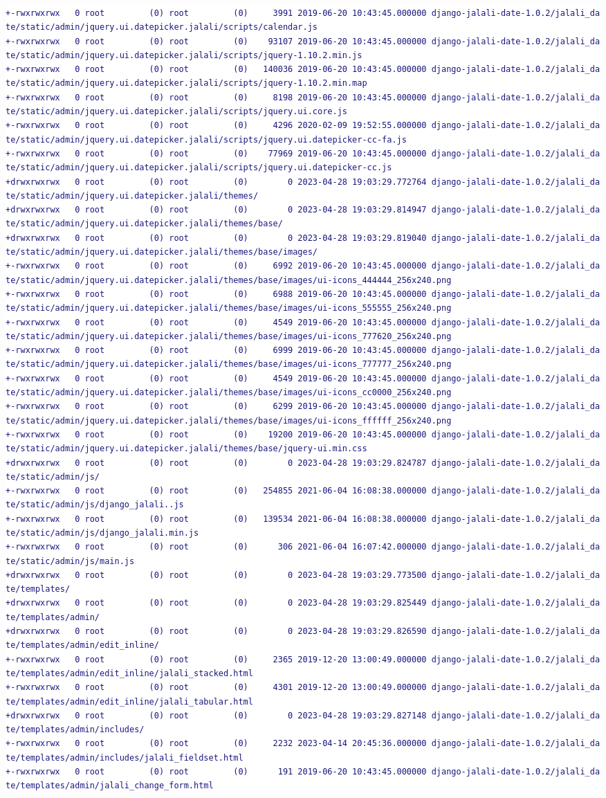 ```diff
+-rwxrwxrwx   0 root         (0) root         (0)     3991 2019-06-20 10:43:45.000000 django-jalali-date-1.0.2/jalali_date/static/admin/jquery.ui.datepicker.jalali/scripts/calendar.js
+-rwxrwxrwx   0 root         (0) root         (0)    93107 2019-06-20 10:43:45.000000 django-jalali-date-1.0.2/jalali_date/static/admin/jquery.ui.datepicker.jalali/scripts/jquery-1.10.2.min.js
+-rwxrwxrwx   0 root         (0) root         (0)   140036 2019-06-20 10:43:45.000000 django-jalali-date-1.0.2/jalali_date/static/admin/jquery.ui.datepicker.jalali/scripts/jquery-1.10.2.min.map
+-rwxrwxrwx   0 root         (0) root         (0)     8198 2019-06-20 10:43:45.000000 django-jalali-date-1.0.2/jalali_date/static/admin/jquery.ui.datepicker.jalali/scripts/jquery.ui.core.js
+-rwxrwxrwx   0 root         (0) root         (0)     4296 2020-02-09 19:52:55.000000 django-jalali-date-1.0.2/jalali_date/static/admin/jquery.ui.datepicker.jalali/scripts/jquery.ui.datepicker-cc-fa.js
+-rwxrwxrwx   0 root         (0) root         (0)    77969 2019-06-20 10:43:45.000000 django-jalali-date-1.0.2/jalali_date/static/admin/jquery.ui.datepicker.jalali/scripts/jquery.ui.datepicker-cc.js
+drwxrwxrwx   0 root         (0) root         (0)        0 2023-04-28 19:03:29.772764 django-jalali-date-1.0.2/jalali_date/static/admin/jquery.ui.datepicker.jalali/themes/
+drwxrwxrwx   0 root         (0) root         (0)        0 2023-04-28 19:03:29.814947 django-jalali-date-1.0.2/jalali_date/static/admin/jquery.ui.datepicker.jalali/themes/base/
+drwxrwxrwx   0 root         (0) root         (0)        0 2023-04-28 19:03:29.819040 django-jalali-date-1.0.2/jalali_date/static/admin/jquery.ui.datepicker.jalali/themes/base/images/
+-rwxrwxrwx   0 root         (0) root         (0)     6992 2019-06-20 10:43:45.000000 django-jalali-date-1.0.2/jalali_date/static/admin/jquery.ui.datepicker.jalali/themes/base/images/ui-icons_444444_256x240.png
+-rwxrwxrwx   0 root         (0) root         (0)     6988 2019-06-20 10:43:45.000000 django-jalali-date-1.0.2/jalali_date/static/admin/jquery.ui.datepicker.jalali/themes/base/images/ui-icons_555555_256x240.png
+-rwxrwxrwx   0 root         (0) root         (0)     4549 2019-06-20 10:43:45.000000 django-jalali-date-1.0.2/jalali_date/static/admin/jquery.ui.datepicker.jalali/themes/base/images/ui-icons_777620_256x240.png
+-rwxrwxrwx   0 root         (0) root         (0)     6999 2019-06-20 10:43:45.000000 django-jalali-date-1.0.2/jalali_date/static/admin/jquery.ui.datepicker.jalali/themes/base/images/ui-icons_777777_256x240.png
+-rwxrwxrwx   0 root         (0) root         (0)     4549 2019-06-20 10:43:45.000000 django-jalali-date-1.0.2/jalali_date/static/admin/jquery.ui.datepicker.jalali/themes/base/images/ui-icons_cc0000_256x240.png
+-rwxrwxrwx   0 root         (0) root         (0)     6299 2019-06-20 10:43:45.000000 django-jalali-date-1.0.2/jalali_date/static/admin/jquery.ui.datepicker.jalali/themes/base/images/ui-icons_ffffff_256x240.png
+-rwxrwxrwx   0 root         (0) root         (0)    19200 2019-06-20 10:43:45.000000 django-jalali-date-1.0.2/jalali_date/static/admin/jquery.ui.datepicker.jalali/themes/base/jquery-ui.min.css
+drwxrwxrwx   0 root         (0) root         (0)        0 2023-04-28 19:03:29.824787 django-jalali-date-1.0.2/jalali_date/static/admin/js/
+-rwxrwxrwx   0 root         (0) root         (0)   254855 2021-06-04 16:08:38.000000 django-jalali-date-1.0.2/jalali_date/static/admin/js/django_jalali..js
+-rwxrwxrwx   0 root         (0) root         (0)   139534 2021-06-04 16:08:38.000000 django-jalali-date-1.0.2/jalali_date/static/admin/js/django_jalali.min.js
+-rwxrwxrwx   0 root         (0) root         (0)      306 2021-06-04 16:07:42.000000 django-jalali-date-1.0.2/jalali_date/static/admin/js/main.js
+drwxrwxrwx   0 root         (0) root         (0)        0 2023-04-28 19:03:29.773500 django-jalali-date-1.0.2/jalali_date/templates/
+drwxrwxrwx   0 root         (0) root         (0)        0 2023-04-28 19:03:29.825449 django-jalali-date-1.0.2/jalali_date/templates/admin/
+drwxrwxrwx   0 root         (0) root         (0)        0 2023-04-28 19:03:29.826590 django-jalali-date-1.0.2/jalali_date/templates/admin/edit_inline/
+-rwxrwxrwx   0 root         (0) root         (0)     2365 2019-12-20 13:00:49.000000 django-jalali-date-1.0.2/jalali_date/templates/admin/edit_inline/jalali_stacked.html
+-rwxrwxrwx   0 root         (0) root         (0)     4301 2019-12-20 13:00:49.000000 django-jalali-date-1.0.2/jalali_date/templates/admin/edit_inline/jalali_tabular.html
+drwxrwxrwx   0 root         (0) root         (0)        0 2023-04-28 19:03:29.827148 django-jalali-date-1.0.2/jalali_date/templates/admin/includes/
+-rwxrwxrwx   0 root         (0) root         (0)     2232 2023-04-14 20:45:36.000000 django-jalali-date-1.0.2/jalali_date/templates/admin/includes/jalali_fieldset.html
+-rwxrwxrwx   0 root         (0) root         (0)      191 2019-06-20 10:43:45.000000 django-jalali-date-1.0.2/jalali_date/templates/admin/jalali_change_form.html
```